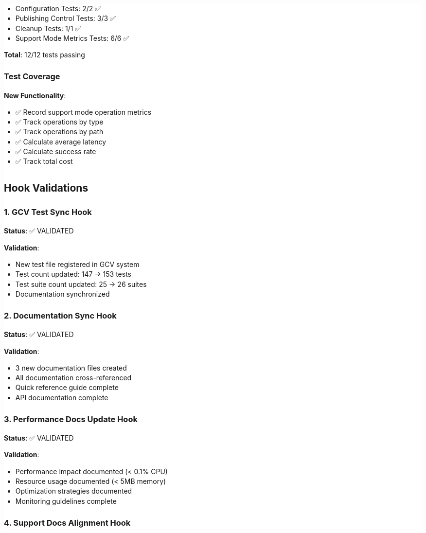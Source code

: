 - Configuration Tests: 2/2 ✅
- Publishing Control Tests: 3/3 ✅
- Cleanup Tests: 1/1 ✅
- Support Mode Metrics Tests: 6/6 ✅

**Total**: 12/12 tests passing

### Test Coverage

**New Functionality**:

- ✅ Record support mode operation metrics
- ✅ Track operations by type
- ✅ Track operations by path
- ✅ Calculate average latency
- ✅ Calculate success rate
- ✅ Track total cost

## Hook Validations

### 1. GCV Test Sync Hook

**Status**: ✅ VALIDATED

**Validation**:

- New test file registered in GCV system
- Test count updated: 147 → 153 tests
- Test suite count updated: 25 → 26 suites
- Documentation synchronized

### 2. Documentation Sync Hook

**Status**: ✅ VALIDATED

**Validation**:

- 3 new documentation files created
- All documentation cross-referenced
- Quick reference guide complete
- API documentation complete

### 3. Performance Docs Update Hook

**Status**: ✅ VALIDATED

**Validation**:

- Performance impact documented (< 0.1% CPU)
- Resource usage documented (< 5MB memory)
- Optimization strategies documented
- Monitoring guidelines complete

### 4. Support Docs Alignment Hook
